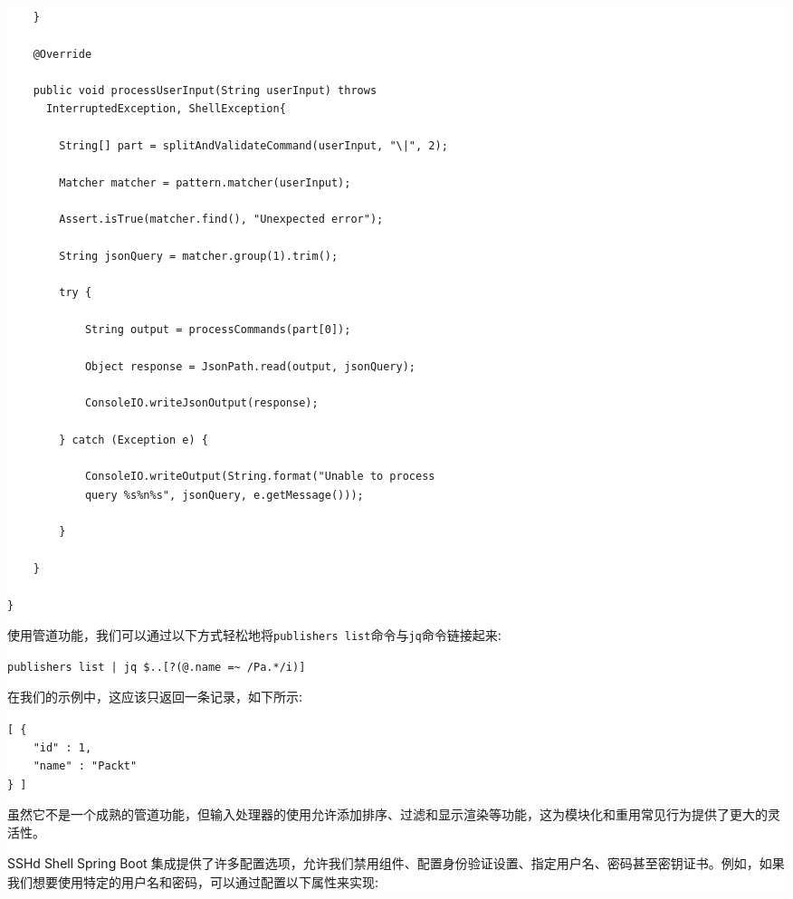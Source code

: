 ```
    } 

    @Override 

    public void processUserInput(String userInput) throws   
      InterruptedException, ShellException{ 

        String[] part = splitAndValidateCommand(userInput, "\|", 2); 

        Matcher matcher = pattern.matcher(userInput); 

        Assert.isTrue(matcher.find(), "Unexpected error"); 

        String jsonQuery = matcher.group(1).trim(); 

        try { 

            String output = processCommands(part[0]); 

            Object response = JsonPath.read(output, jsonQuery); 

            ConsoleIO.writeJsonOutput(response); 

        } catch (Exception e) { 

            ConsoleIO.writeOutput(String.format("Unable to process 
            query %s%n%s", jsonQuery, e.getMessage())); 

        } 

    } 

} 
```

使用管道功能，我们可以通过以下方式轻松地将`publishers list`命令与`jq`命令链接起来:

```
publishers list | jq $..[?(@.name =~ /Pa.*/i)]
```

在我们的示例中，这应该只返回一条记录，如下所示:

```
[ {
    "id" : 1,
    "name" : "Packt"
} ]
```

虽然它不是一个成熟的管道功能，但输入处理器的使用允许添加排序、过滤和显示渲染等功能，这为模块化和重用常见行为提供了更大的灵活性。

SSHd Shell Spring Boot 集成提供了许多配置选项，允许我们禁用组件、配置身份验证设置、指定用户名、密码甚至密钥证书。例如，如果我们想要使用特定的用户名和密码，可以通过配置以下属性来实现:
